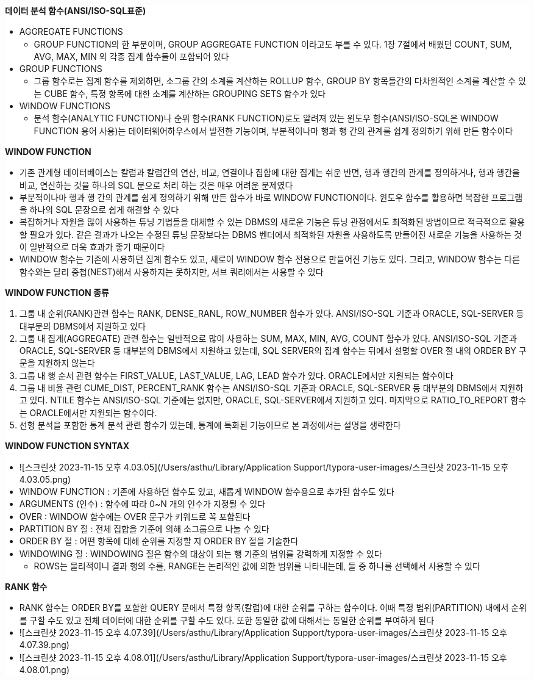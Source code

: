 **데이터 분석 함수(ANSI/ISO-SQL표준)**

- AGGREGATE FUNCTIONS
  - GROUP FUNCTION의 한 부분이며, GROUP AGGREGATE FUNCTION 이라고도 부를 수 있다. 1장 7절에서 배웠던 COUNT, SUM, AVG, MAX, MIN 외 각종 집계 함수들이 포함되어 있다
- GROUP FUNCTIONS
  - 그룹 함수로는 집계 함수를 제외하면, 소그룹 간의 소계를 계산하는 ROLLUP 함수, GROUP BY 항목들간의 다차원적인 소계를 계산할 수 있는 CUBE 함수, 특정 항목에 대한 소계를 계산하는 GROUPING SETS 함수가 있다
- WINDOW FUNCTIONS
  - 분석 함수(ANALYTIC FUNCTION)나 순위 함수(RANK FUNCTION)로도 알려져 있는 윈도우 함수(ANSI/ISO-SQL은 WINDOW FUNCTION 용어 사용)는 데이터웨어하우스에서 발전한 기능이며, 부분적이나마 행과 행 간의 관계를 쉽게 정의하기 위해 만든 함수이다

**WINDOW FUNCTION**

- 기존 관계형 데이터베이스는 칼럼과 칼럼간의 연산, 비교, 연결이나 집합에 대한 집계는 쉬운 반면, 행과 행간의 관계를 정의하거나, 행과 행간을 비교, 연산하는 것을 하나의 SQL 문으로 처리 하는 것은 매우 어려운 문제였다
- 부분적이나마 행과 행 간의 관계를 쉽게 정의하기 위해 만든 함수가 바로 WINDOW FUNCTION이다. 윈도우 함수를 활용하면 복잡한 프로그램을 하나의 SQL 문장으로 쉽게 해결할 수 있다
- 복잡하거나 자원을 많이 사용하는 튜닝 기법들을 대체할 수 있는 DBMS의 새로운 기능은 튜닝 관점에서도 최적화된 방법이므로 적극적으로 활용할 필요가 있다. 같은 결과가 나오는 수정된 튜닝 문장보다는 DBMS 벤더에서 최적화된 자원을 사용하도록 만들어진 새로운 기능을 사용하는 것이 일반적으로 더욱 효과가 좋기 때문이다
- WINDOW 함수는 기존에 사용하던 집계 함수도 있고, 새로이 WINDOW 함수 전용으로 만들어진 기능도 있다. 그리고, WINDOW 함수는 다른 함수와는 달리 중첩(NEST)해서 사용하지는 못하지만, 서브 쿼리에서는 사용할 수 있다

**WINDOW FUNCTION 종류**

1. 그룹 내 순위(RANK)관련 함수는 RANK, DENSE_RANL, ROW_NUMBER 함수가 있다. ANSI/ISO-SQL 기준과 ORACLE, SQL-SERVER 등 대부분의 DBMS에서 지원하고 있다
2. 그룹 내 집계(AGGREGATE) 관련 함수는 일반적으로 많이 사용하는 SUM, MAX, MIN, AVG, COUNT 함수가 있다.  ANSI/ISO-SQL 기준과 ORACLE, SQL-SERVER 등 대부분의 DBMS에서 지원하고 있는데, SQL SERVER의 집계 함수는 뒤에서 설명할 OVER 절 내의 ORDER BY 구문을 지원하지 않는다
3. 그룹 내 행 순서 관련 함수는 FIRST_VALUE, LAST_VALUE, LAG, LEAD 함수가 있다. ORACLE에서만 지원되는 함수이다
4. 그룹 내 비율 관련 CUME_DIST, PERCENT_RANK 함수는 ANSI/ISO-SQL 기준과 ORACLE, SQL-SERVER 등 대부분의 DBMS에서 지원하고 있다. NTILE 함수는 ANSI/ISO-SQL 기준에는 없지만, ORACLE, SQL-SERVER에서 지원하고 있다. 마지막으로 RATIO_TO_REPORT 함수는 ORACLE에서만 지원되는 함수이다.
5. 선형 분석을 포함한 통계 분석 관련 함수가 있는데, 통계에 특화된 기능이므로 본 과정에서는 설명을 생략한다

**WINDOW FUNCTION SYNTAX**

- ![스크린샷 2023-11-15 오후 4.03.05](/Users/asthu/Library/Application Support/typora-user-images/스크린샷 2023-11-15 오후 4.03.05.png)
- WINDOW FUNCTION : 기존에 사용하던 함수도 있고, 새롭게 WINDOW 함수용으로 추가된 함수도 있다
- ARGUMENTS (인수) : 함수에 따라 0~N 개의 인수가 지정될 수 있다
- OVER : WINDOW 함수에는 OVER 문구가 키워드로 꼭 포함된다
- PARTITION BY 절 : 전체 집합을 기준에 의해 소그룹으로 나눌 수 있다
- ORDER BY 절 : 어떤 항목에 대해 순위를 지정할 지 ORDER BY 절을 기술한다
- WINDOWING 절 : WINDOWING 절은 함수의 대상이 되는 행 기준의 범위를 강력하게 지정할 수 있다
  - ROWS는 물리적이니 결과 행의 수를, RANGE는 논리적인 값에 의한 범위를 나타내는데, 둘 중 하나를 선택해서 사용할 수 있다

**RANK 함수**

- RANK 함수는 ORDER BY를 포함한 QUERY 문에서 특정 항목(칼럼)에 대한 순위를 구하는 함수이다. 이때 특정 범위(PARTITION) 내에서 순위를 구할 수도 있고 전체 데이터에 대한 순위를 구할 수도 있다. 또한 동일한 값에 대해서는 동일한 순위를 부여하게 된다
- ![스크린샷 2023-11-15 오후 4.07.39](/Users/asthu/Library/Application Support/typora-user-images/스크린샷 2023-11-15 오후 4.07.39.png)
- ![스크린샷 2023-11-15 오후 4.08.01](/Users/asthu/Library/Application Support/typora-user-images/스크린샷 2023-11-15 오후 4.08.01.png)
